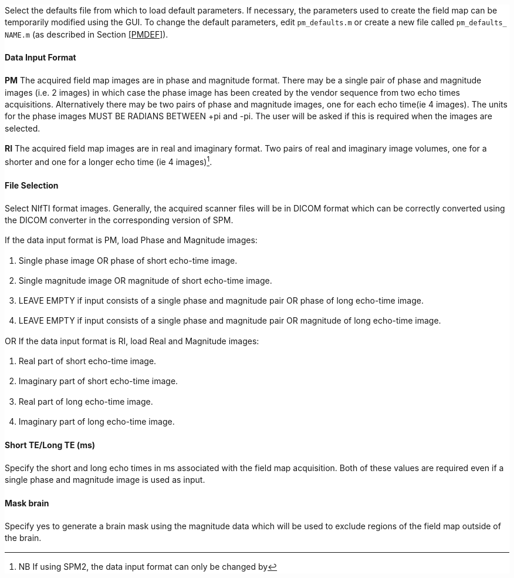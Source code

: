 Select the defaults file from which to load default parameters. If
necessary, the parameters used to create the field map can be
temporarily modified using the GUI. To change the default parameters,
edit `pm_defaults.m` or create a new file called `pm_defaults_NAME.m`
(as described in Section <a href="#PMDEF" data-reference-type="ref"
data-reference="PMDEF">[PMDEF]</a>).

#### Data Input Format

**PM** The acquired field map images are in phase and magnitude format.
There may be a single pair of phase and magnitude images (i.e. 2 images)
in which case the phase image has been created by the vendor sequence
from two echo times acquisitions. Alternatively there may be two pairs
of phase and magnitude images, one for each echo time(ie 4 images). The
units for the phase images MUST BE RADIANS BETWEEN +pi and -pi. The user
will be asked if this is required when the images are selected.

**RI** The acquired field map images are in real and imaginary format.
Two pairs of real and imaginary image volumes, one for a shorter and one
for a longer echo time (ie 4 images)[^2].

#### File Selection

Select NIfTI format images. Generally, the acquired scanner files will
be in DICOM format which can be correctly converted using the DICOM
converter in the corresponding version of SPM.

If the data input format is PM, load Phase and Magnitude images:

1.  Single phase image OR phase of short echo-time image.

2.  Single magnitude image OR magnitude of short echo-time image.

3.  LEAVE EMPTY if input consists of a single phase and magnitude pair
    OR phase of long echo-time image.

4.  LEAVE EMPTY if input consists of a single phase and magnitude pair
    OR magnitude of long echo-time image.

OR If the data input format is RI, load Real and Magnitude images:

1.  Real part of short echo-time image.

2.  Imaginary part of short echo-time image.

3.  Real part of long echo-time image.

4.  Imaginary part of long echo-time image.

#### Short TE/Long TE (ms)

Specify the short and long echo times in ms associated with the field
map acquisition. Both of these values are required even if a single
phase and magnitude image is used as input.

#### Mask brain

Specify yes to generate a brain mask using the magnitude data which will
be used to exclude regions of the field map outside of the brain.


[^1]: FieldMap Version 2.0 can be downloaded as part of SPM:
[^2]: NB If using SPM2, the data input format can only be changed by